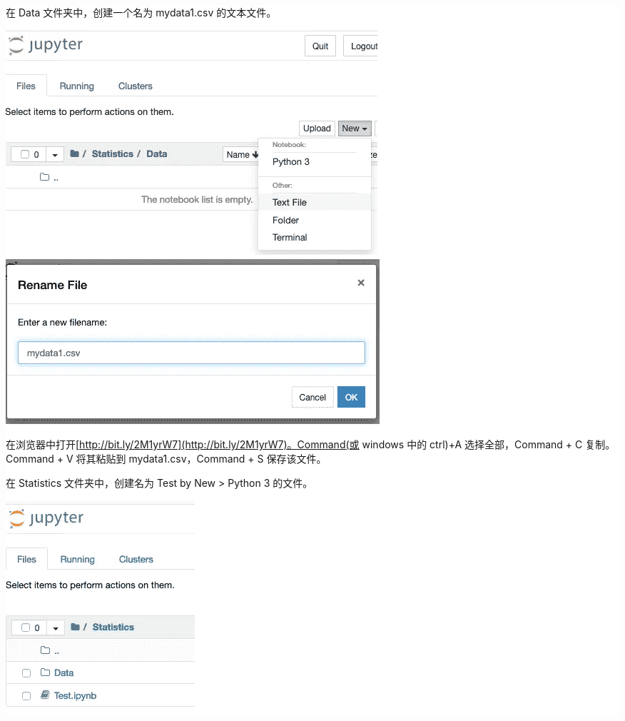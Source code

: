 在 Data 文件夹中，创建一个名为 mydata1.csv 的文本文件。

![](img/5c68e9e88f70abceed16cc240f653010.png)![](img/72756bd367ce6faac0173121ad3e7f8c.png)

在浏览器中打开[http://bit.ly/2M1yrW7](http://bit.ly/2M1yrW7)。Command(或 windows 中的 ctrl)+A 选择全部，Command + C 复制。Command + V 将其粘贴到 mydata1.csv，Command + S 保存该文件。

在 Statistics 文件夹中，创建名为 Test by New > Python 3 的文件。

![](img/a7f792ea5bb9205817edc606d9bd68cb.png)
